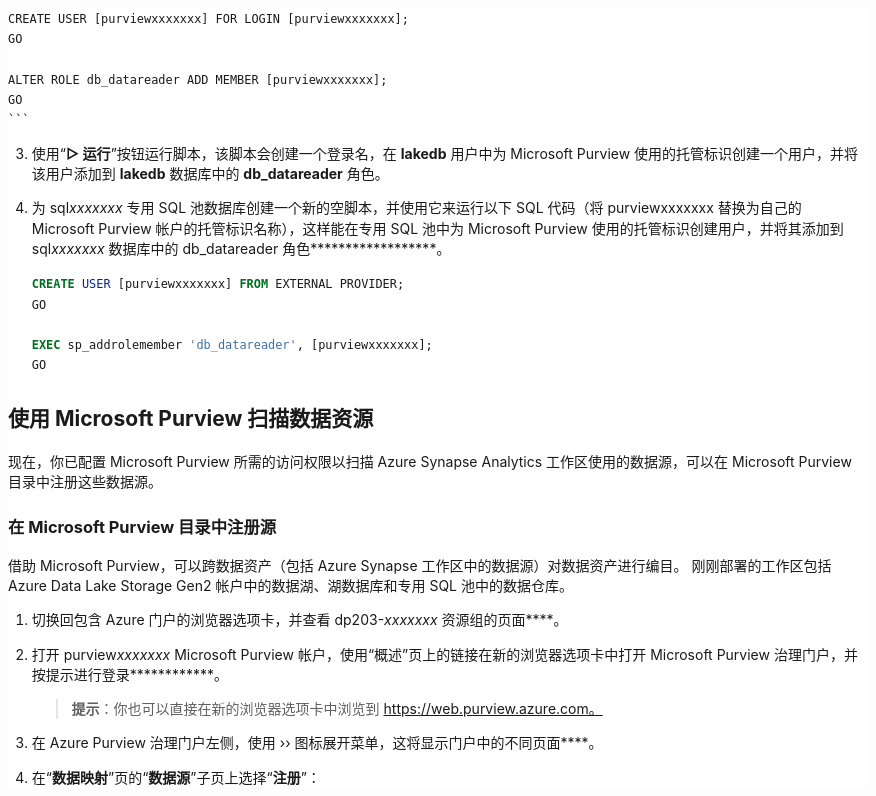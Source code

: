     CREATE USER [purviewxxxxxxx] FOR LOGIN [purviewxxxxxxx];
    GO

    ALTER ROLE db_datareader ADD MEMBER [purviewxxxxxxx];
    GO
    ```

3. 使用“**&#9655; 运行**”按钮运行脚本，该脚本会创建一个登录名，在 **lakedb** 用户中为 Microsoft Purview 使用的托管标识创建一个用户，并将该用户添加到 **lakedb** 数据库中的 **db_datareader** 角色。
4. 为 sql*xxxxxxx* 专用 SQL 池数据库创建一个新的空脚本，并使用它来运行以下 SQL 代码（将 purviewxxxxxxx 替换为自己的 Microsoft Purview 帐户的托管标识名称），这样能在专用 SQL 池中为 Microsoft Purview 使用的托管标识创建用户，并将其添加到 sql*xxxxxxx* 数据库中的 db_datareader 角色******************。

    ```sql
    CREATE USER [purviewxxxxxxx] FROM EXTERNAL PROVIDER;
    GO

    EXEC sp_addrolemember 'db_datareader', [purviewxxxxxxx];
    GO
    ```

## 使用 Microsoft Purview 扫描数据资源

现在，你已配置 Microsoft Purview 所需的访问权限以扫描 Azure Synapse Analytics 工作区使用的数据源，可以在 Microsoft Purview 目录中注册这些数据源。

### 在 Microsoft Purview 目录中注册源

借助 Microsoft Purview，可以跨数据资产（包括 Azure Synapse 工作区中的数据源）对数据资产进行编目。 刚刚部署的工作区包括 Azure Data Lake Storage Gen2 帐户中的数据湖、湖数据库和专用 SQL 池中的数据仓库。

1. 切换回包含 Azure 门户的浏览器选项卡，并查看 dp203-*xxxxxxx* 资源组的页面****。
2. 打开 purview*xxxxxxx* Microsoft Purview 帐户，使用“概述”页上的链接在新的浏览器选项卡中打开 Microsoft Purview 治理门户，并按提示进行登录************。

    >**提示**：你也可以直接在新的浏览器选项卡中浏览到 https://web.purview.azure.com。

3. 在 Azure Purview 治理门户左侧，使用 &rsaquo;&rsaquo; 图标展开菜单，这将显示门户中的不同页面****。
4. 在“**数据映射**”页的“**数据源**”子页上选择“**注册**”：
